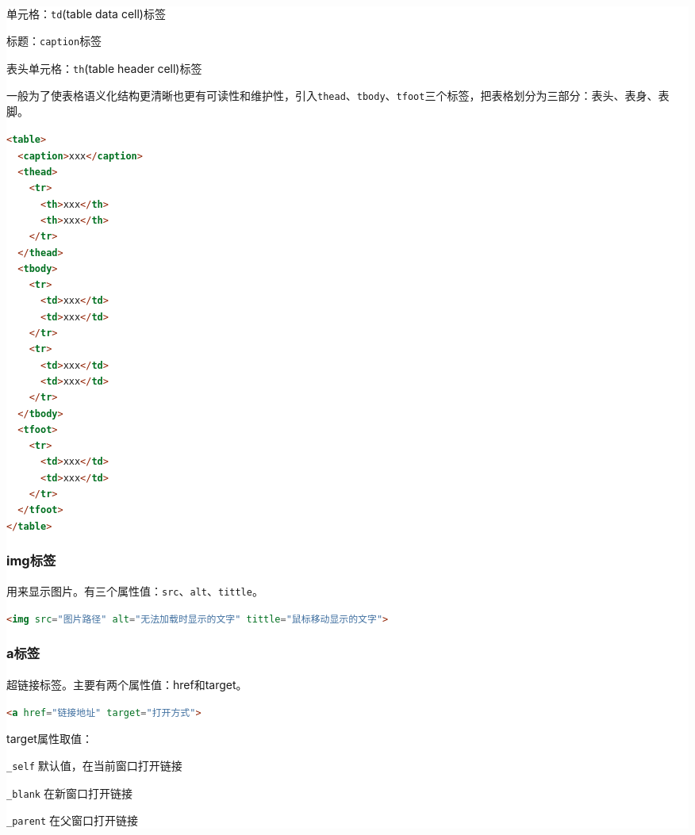 单元格：`td`(table data cell)标签

标题：`caption`标签

表头单元格：`th`(table header cell)标签

一般为了使表格语义化结构更清晰也更有可读性和维护性，引入`thead`、`tbody`、`tfoot`三个标签，把表格划分为三部分：表头、表身、表脚。

```html
<table>
  <caption>xxx</caption>
  <thead>
    <tr>
      <th>xxx</th>
      <th>xxx</th>
    </tr>
  </thead>
  <tbody>
    <tr>
      <td>xxx</td>
      <td>xxx</td>
    </tr>
    <tr>
      <td>xxx</td>
      <td>xxx</td>
    </tr>
  </tbody>
  <tfoot>
    <tr>
      <td>xxx</td>
      <td>xxx</td>
    </tr>
  </tfoot>
</table>
```
### img标签

用来显示图片。有三个属性值：`src`、`alt`、`tittle`。

```html
<img src="图片路径" alt="无法加载时显示的文字" tittle="鼠标移动显示的文字">
```
### a标签

超链接标签。主要有两个属性值：href和target。

```html
<a href="链接地址" target="打开方式">
```
target属性取值：

`_self` 默认值，在当前窗口打开链接

`_blank` 在新窗口打开链接

`_parent` 在父窗口打开链接
